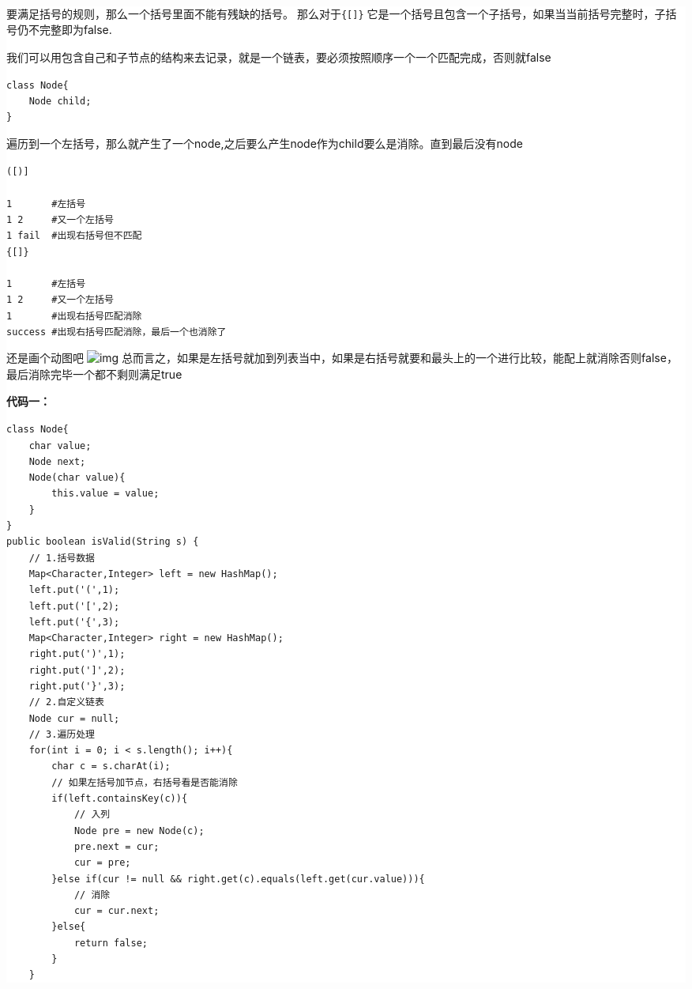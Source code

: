 要满足括号的规则，那么一个括号里面不能有残缺的括号。 那么对于`{[]}` 它是一个括号且包含一个子括号，如果当当前括号完整时，子括号仍不完整即为false.

我们可以用包含自己和子节点的结构来去记录，就是一个链表，要必须按照顺序一个一个匹配完成，否则就false

```
class Node{
    Node child;
}
```

遍历到一个左括号，那么就产生了一个node,之后要么产生node作为child要么是消除。直到最后没有node

```
([)]

1       #左括号             
1 2     #又一个左括号        
1 fail  #出现右括号但不匹配   
{[]}

1       #左括号             
1 2     #又一个左括号        
1       #出现右括号匹配消除
success #出现右括号匹配消除，最后一个也消除了
```

还是画个动图吧 ![img]( https://yournotes.oss-cn-beijing.aliyuncs.com/post/LeetCode/20.%E6%9C%89%E6%95%88%E6%8B%AC%E5%8F%B7/990251e3-bb51-4b6c-a288-890b7e1e908c.gif) 总而言之，如果是左括号就加到列表当中，如果是右括号就要和最头上的一个进行比较，能配上就消除否则false，最后消除完毕一个都不剩则满足true

**代码一：**

```
class Node{
    char value;
    Node next;
    Node(char value){
        this.value = value;
    }
}
public boolean isValid(String s) {
    // 1.括号数据
    Map<Character,Integer> left = new HashMap();
    left.put('(',1);
    left.put('[',2);
    left.put('{',3);
    Map<Character,Integer> right = new HashMap();
    right.put(')',1);
    right.put(']',2);
    right.put('}',3);
    // 2.自定义链表
    Node cur = null;
    // 3.遍历处理
    for(int i = 0; i < s.length(); i++){
        char c = s.charAt(i);
        // 如果左括号加节点，右括号看是否能消除
        if(left.containsKey(c)){
            // 入列
            Node pre = new Node(c);
            pre.next = cur;
            cur = pre;
        }else if(cur != null && right.get(c).equals(left.get(cur.value))){
            // 消除
            cur = cur.next;
        }else{
            return false;
        }
    }
```